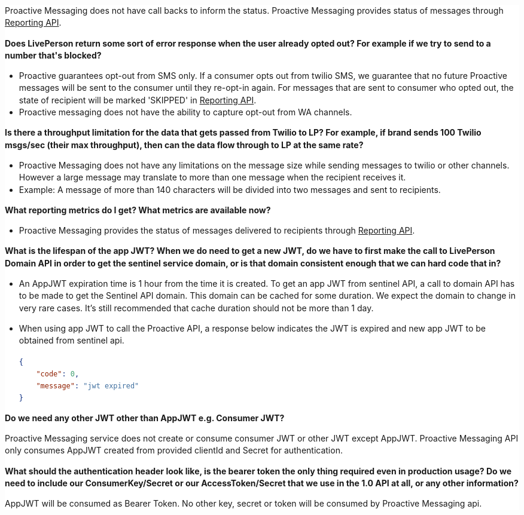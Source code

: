 Proactive Messaging does not have call backs to inform the status. Proactive Messaging provides status of messages through [Reporting API](https://developers.liveperson.com/outbound-reporting-api-overview.html).

<strong>Does LivePerson return some sort of error response when the user already opted out? For example if we try to send to a number that's blocked?</strong>

- Proactive guarantees opt-out from SMS only. If a consumer opts out from twilio SMS, we guarantee that no future Proactive messages will be sent to the consumer until they re-opt-in again. For messages that are sent to consumer who opted out, the state of recipient will be marked 'SKIPPED' in [Reporting API](https://developers.liveperson.com/outbound-reporting-api-overview.html).
- Proactive messaging does not have the ability to capture opt-out from WA channels.

<strong>Is there a throughput limitation for the data that gets passed from Twilio to LP? For example, if brand sends 100 Twilio msgs/sec (their max throughput), then can the data flow through to LP at the same rate?</strong>

- Proactive Messaging does not have any limitations on the message size while sending messages to twilio or other channels. However a large message may translate to more than one message when the recipient receives it.
- Example: A message of more than 140 characters will be divided into two messages and sent to recipients.
 
<strong>What reporting metrics do I get? What metrics are available now?</strong>

- Proactive Messaging provides the status of messages delivered to recipients through [Reporting API](https://developers.liveperson.com/outbound-reporting-api-overview.html).

<strong>What is the lifespan of the app JWT? When we do need to get a new JWT, do we have to first make the call to LivePerson Domain API in order to get the sentinel service domain, or is that domain consistent enough that we can hard code that in?</strong>

- An AppJWT expiration time is 1 hour from the time it is created. To get an app JWT from sentinel API, a call to domain API has to be made to get the Sentinel API domain. This domain can be cached for some duration. We expect the domain to change in very rare cases. It’s still recommended that cache duration should not be more than 1 day.

- When using app JWT to call the Proactive API, a response below indicates the JWT is expired and new app JWT to be obtained from sentinel api.
	```json
	{
		"code": 0,
		"message": "jwt expired"
	}
	```

<strong>Do we need any other JWT other than AppJWT e.g. Consumer JWT?</strong>

Proactive Messaging service does not create or consume consumer JWT or other JWT except AppJWT. Proactive Messaging API only consumes AppJWT created from provided clientId and Secret for authentication.

<strong>What should the authentication header look like, is the bearer token the only thing required even in production usage? Do we need to include our ConsumerKey/Secret or our AccessToken/Secret that we use in the 1.0 API at all, or any other information?</strong>

AppJWT will be consumed as Bearer Token. No other key, secret or token will be consumed by Proactive Messaging api.
